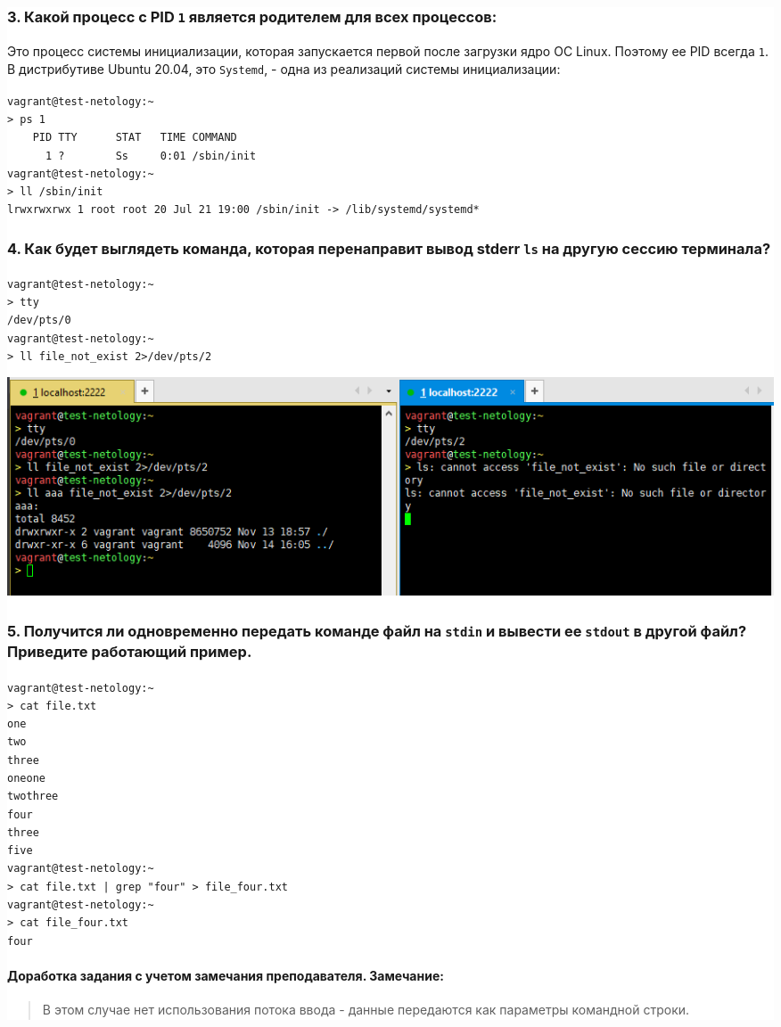 ### 3. Какой процесс с PID `1` является родителем для всех процессов:  
Это процесс системы инициализации, которая запускается первой после загрузки ядро ОС Linux. Поэтому ее PID всегда `1`.
В дистрибутиве Ubuntu 20.04, это `Systemd`, - одна из реализаций системы инициализации:  
```shell
vagrant@test-netology:~
> ps 1
    PID TTY      STAT   TIME COMMAND
      1 ?        Ss     0:01 /sbin/init
vagrant@test-netology:~
> ll /sbin/init
lrwxrwxrwx 1 root root 20 Jul 21 19:00 /sbin/init -> /lib/systemd/systemd*
```  


### 4. Как будет выглядеть команда, которая перенаправит вывод stderr `ls` на другую сессию терминала?    
```shell
vagrant@test-netology:~
> tty
/dev/pts/0
vagrant@test-netology:~
> ll file_not_exist 2>/dev/pts/2
```
![img.png](img.png)  


### 5. Получится ли одновременно передать команде файл на `stdin` и вывести ее `stdout` в другой файл? Приведите работающий пример.  
```shell
vagrant@test-netology:~
> cat file.txt 
one
two
three
oneone
twothree
four
three
five
vagrant@test-netology:~
> cat file.txt | grep "four" > file_four.txt
vagrant@test-netology:~
> cat file_four.txt 
four
```  
#### Доработка задания с учетом замечания преподавателя. Замечание:  
> В этом случае нет использования потока ввода - данные передаются как параметры командной строки.  